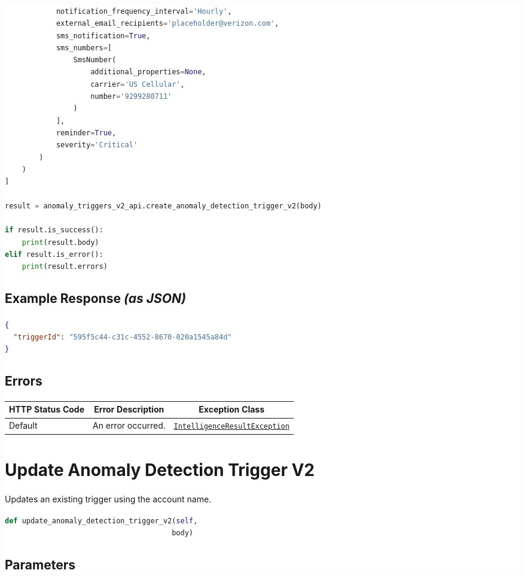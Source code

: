 ```python
            notification_frequency_interval='Hourly',
            external_email_recipients='placeholder@verizon.com',
            sms_notification=True,
            sms_numbers=[
                SmsNumber(
                    additional_properties=None,
                    carrier='US Cellular',
                    number='9299280711'
                )
            ],
            reminder=True,
            severity='Critical'
        )
    )
]

result = anomaly_triggers_v2_api.create_anomaly_detection_trigger_v2(body)

if result.is_success():
    print(result.body)
elif result.is_error():
    print(result.errors)
```

## Example Response *(as JSON)*

```json
{
  "triggerId": "595f5c44-c31c-4552-8670-020a1545a84d"
}
```

## Errors

| HTTP Status Code | Error Description | Exception Class |
|  --- | --- | --- |
| Default | An error occurred. | [`IntelligenceResultException`](../../doc/models/intelligence-result-exception.md) |


# Update Anomaly Detection Trigger V2

Updates an existing trigger using the account name.

```python
def update_anomaly_detection_trigger_v2(self,
                                       body)
```

## Parameters
